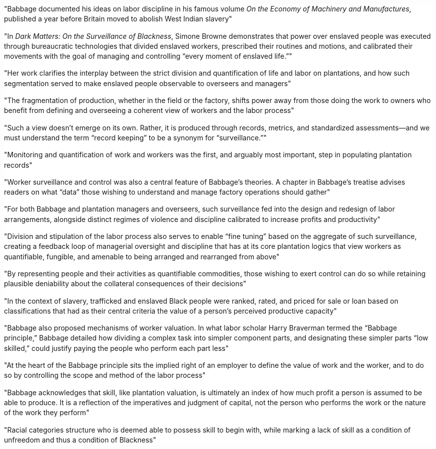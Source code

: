 "Babbage documented his ideas on labor discipline in his famous volume *On the Economy of Machinery and Manufactures*, published a year before Britain moved to abolish West Indian slavery"

"In *Dark Matters: On the Surveillance of Blackness*, Simone Browne demonstrates that power over enslaved people was executed through bureaucratic technologies that divided enslaved workers, prescribed their routines and motions, and calibrated their movements with the goal of managing and controlling “every moment of enslaved life.”"

"Her work clarifies the interplay between the strict division and quantification of life and labor on plantations, and how such segmentation served to make enslaved people observable to overseers and managers"

"The fragmentation of production, whether in the field or the factory, shifts power away from those doing the work to owners who benefit from defining and overseeing a coherent view of workers and the labor process"

"Such a view doesn’t emerge on its own. Rather, it is produced through records, metrics, and standardized assessments—and we must understand the term “record keeping” to be a synonym for “surveillance.”"

"Monitoring and quantification of work and workers was the first, and arguably most important, step in populating plantation records"

"Worker surveillance and control was also a central feature of Babbage’s theories. A chapter in Babbage’s treatise advises readers on what “data” those wishing to understand and manage factory operations should gather"

"For both Babbage and plantation managers and overseers, such surveillance fed into the design and redesign of labor arrangements, alongside distinct regimes of violence and discipline calibrated to increase profits and productivity"

"Division and stipulation of the labor process also serves to enable “fine tuning” based on the aggregate of such surveillance, creating a feedback loop of managerial oversight and discipline that has at its core plantation logics that view workers as quantifiable, fungible, and amenable to being arranged and rearranged from above"

"By representing people and their activities as quantifiable commodities, those wishing to exert control can do so while retaining plausible deniability about the collateral consequences of their decisions"

"In the context of slavery, trafficked and enslaved Black people were ranked, rated, and priced for sale or loan based on classifications that had as their central criteria the value of a person’s perceived productive capacity"

"Babbage also proposed mechanisms of worker valuation. In what labor scholar Harry Braverman termed the “Babbage principle,” Babbage detailed how dividing a complex task into simpler component parts, and designating these simpler parts “low skilled,” could justify paying the people who perform each part less"

"At the heart of the Babbage principle sits the implied right of an employer to define the value of work and the worker, and to do so by controlling the scope and method of the labor process"

"Babbage acknowledges that skill, like plantation valuation, is ultimately an index of how much profit a person is assumed to be able to produce. It is a reflection of the imperatives and judgment of capital, not the person who performs the work or the nature of the work they perform"

"Racial categories structure who is deemed able to possess skill to begin with, while marking a lack of skill as a condition of unfreedom and thus a condition of Blackness"
